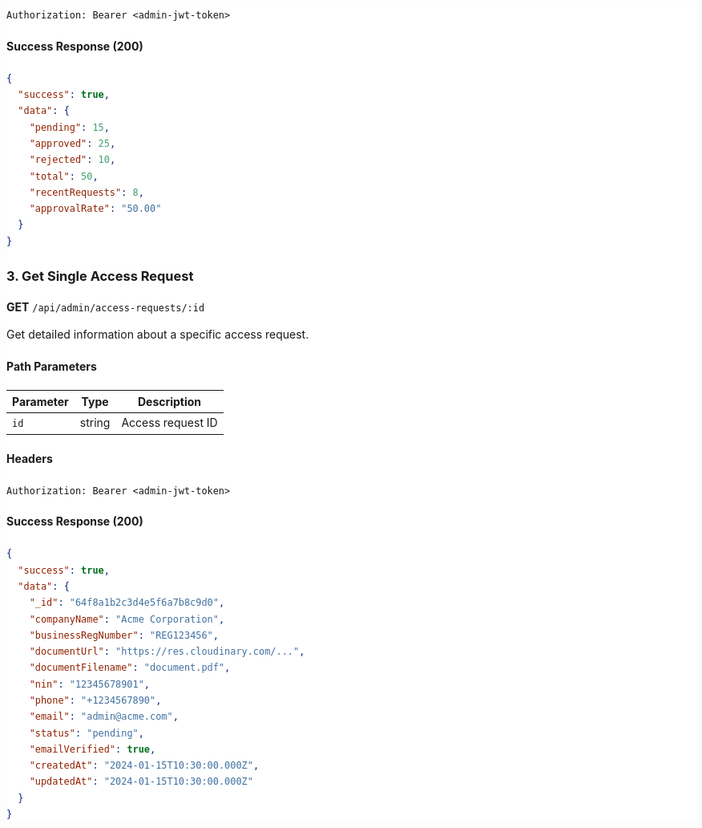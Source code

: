```
Authorization: Bearer <admin-jwt-token>
```

#### Success Response (200)

```json
{
  "success": true,
  "data": {
    "pending": 15,
    "approved": 25,
    "rejected": 10,
    "total": 50,
    "recentRequests": 8,
    "approvalRate": "50.00"
  }
}
```

### 3. Get Single Access Request

**GET** `/api/admin/access-requests/:id`

Get detailed information about a specific access request.

#### Path Parameters

| Parameter | Type | Description |
|-----------|------|-------------|
| `id` | string | Access request ID |

#### Headers

```
Authorization: Bearer <admin-jwt-token>
```

#### Success Response (200)

```json
{
  "success": true,
  "data": {
    "_id": "64f8a1b2c3d4e5f6a7b8c9d0",
    "companyName": "Acme Corporation",
    "businessRegNumber": "REG123456",
    "documentUrl": "https://res.cloudinary.com/...",
    "documentFilename": "document.pdf",
    "nin": "12345678901",
    "phone": "+1234567890",
    "email": "admin@acme.com",
    "status": "pending",
    "emailVerified": true,
    "createdAt": "2024-01-15T10:30:00.000Z",
    "updatedAt": "2024-01-15T10:30:00.000Z"
  }
}
```
